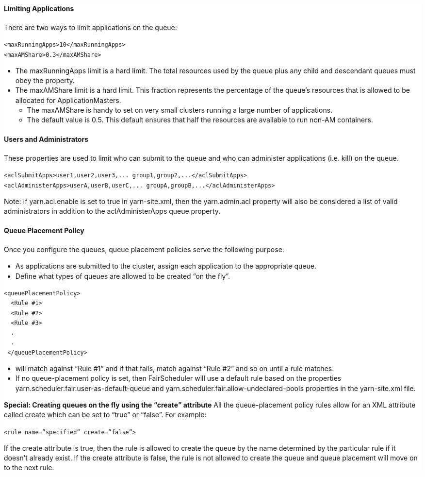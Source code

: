 
#### Limiting Applications
There are two ways to limit applications on the queue:
```
<maxRunningApps>10</maxRunningApps>
<maxAMShare>0.3</maxAMShare>
```
- The maxRunningApps limit is a hard limit. The total resources used by the queue plus any child and descendant queues must obey the property.
- The maxAMShare limit is a hard limit. This fraction represents the percentage of the queue’s resources that is allowed to be allocated for ApplicationMasters.
    - The maxAMShare is handy to set on very small clusters running a large number of applications.
    - The default value is 0.5. This default ensures that half the resources are available to run non-AM containers.

#### Users and Administrators
These properties are used to limit who can submit to the queue and who can administer applications (i.e. kill) on the queue.
```
<aclSubmitApps>user1,user2,user3,... group1,group2,...</aclSubmitApps>
<aclAdministerApps>userA,userB,userC,... groupA,groupB,...</aclAdministerApps>
```
Note: If yarn.acl.enable is set to true in yarn-site.xml, then the yarn.admin.acl property will also be considered a list of valid administrators in addition to the aclAdministerApps queue property.

#### Queue Placement Policy
Once you configure the queues, queue placement policies serve the following purpose:
- As applications are submitted to the cluster, assign each application to the appropriate queue.
- Define what types of queues are allowed to be created “on the fly”.

```
<queuePlacementPolicy>
  <Rule #1>
  <Rule #2>
  <Rule #3>
  .
  .
 </queuePlacementPolicy>
```
- will match against “Rule #1” and if that fails, match against “Rule #2” and so on until a rule matches. 
- If no queue-placement policy is set, then FairScheduler will use a default rule based on the properties yarn.scheduler.fair.user-as-default-queue and yarn.scheduler.fair.allow-undeclared-pools properties in the yarn-site.xml file.

**Special: Creating queues on the fly using the “create” attribute**
All the queue-placement policy rules allow for an XML attribute called create which can be set to “true” or “false”. For example:
```
<rule name=”specified” create=”false”>
```
If the create attribute is true, then the rule is allowed to create the queue by the name determined by the particular rule if it doesn’t already exist. If the create attribute is false, the rule is not allowed to create the queue and queue placement will move on to the next rule.
